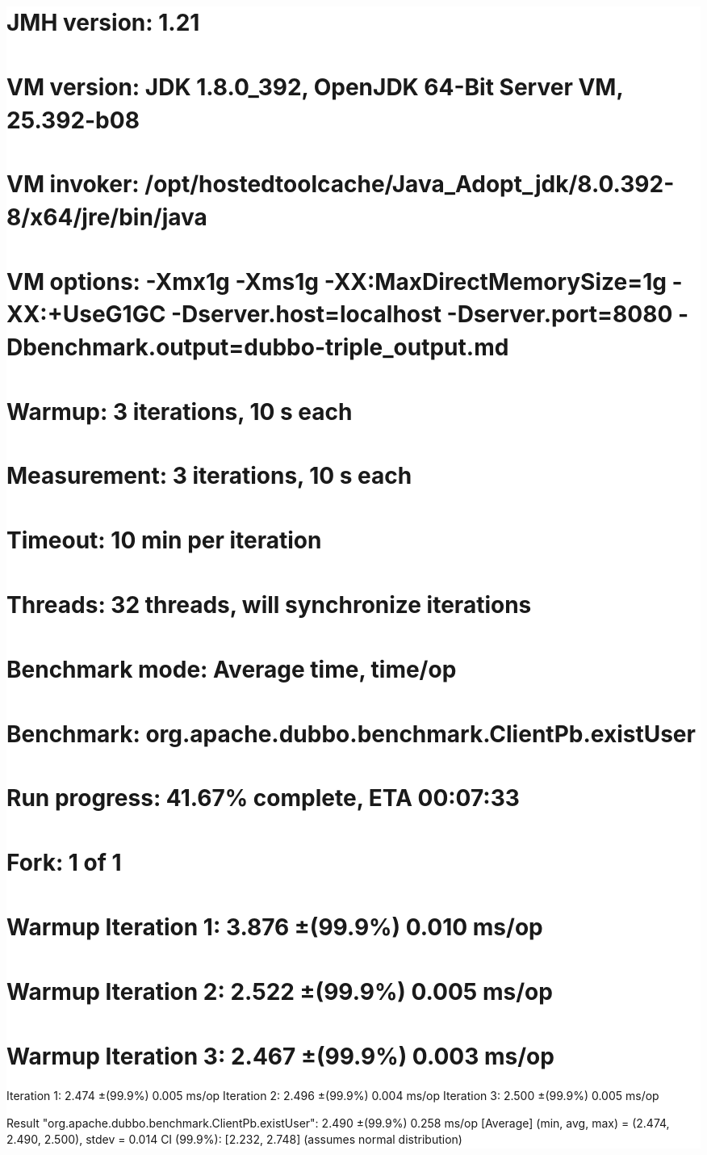 
# JMH version: 1.21
# VM version: JDK 1.8.0_392, OpenJDK 64-Bit Server VM, 25.392-b08
# VM invoker: /opt/hostedtoolcache/Java_Adopt_jdk/8.0.392-8/x64/jre/bin/java
# VM options: -Xmx1g -Xms1g -XX:MaxDirectMemorySize=1g -XX:+UseG1GC -Dserver.host=localhost -Dserver.port=8080 -Dbenchmark.output=dubbo-triple_output.md
# Warmup: 3 iterations, 10 s each
# Measurement: 3 iterations, 10 s each
# Timeout: 10 min per iteration
# Threads: 32 threads, will synchronize iterations
# Benchmark mode: Average time, time/op
# Benchmark: org.apache.dubbo.benchmark.ClientPb.existUser

# Run progress: 41.67% complete, ETA 00:07:33
# Fork: 1 of 1
# Warmup Iteration   1: 3.876 ±(99.9%) 0.010 ms/op
# Warmup Iteration   2: 2.522 ±(99.9%) 0.005 ms/op
# Warmup Iteration   3: 2.467 ±(99.9%) 0.003 ms/op
Iteration   1: 2.474 ±(99.9%) 0.005 ms/op
Iteration   2: 2.496 ±(99.9%) 0.004 ms/op
Iteration   3: 2.500 ±(99.9%) 0.005 ms/op


Result "org.apache.dubbo.benchmark.ClientPb.existUser":
  2.490 ±(99.9%) 0.258 ms/op [Average]
  (min, avg, max) = (2.474, 2.490, 2.500), stdev = 0.014
  CI (99.9%): [2.232, 2.748] (assumes normal distribution)
